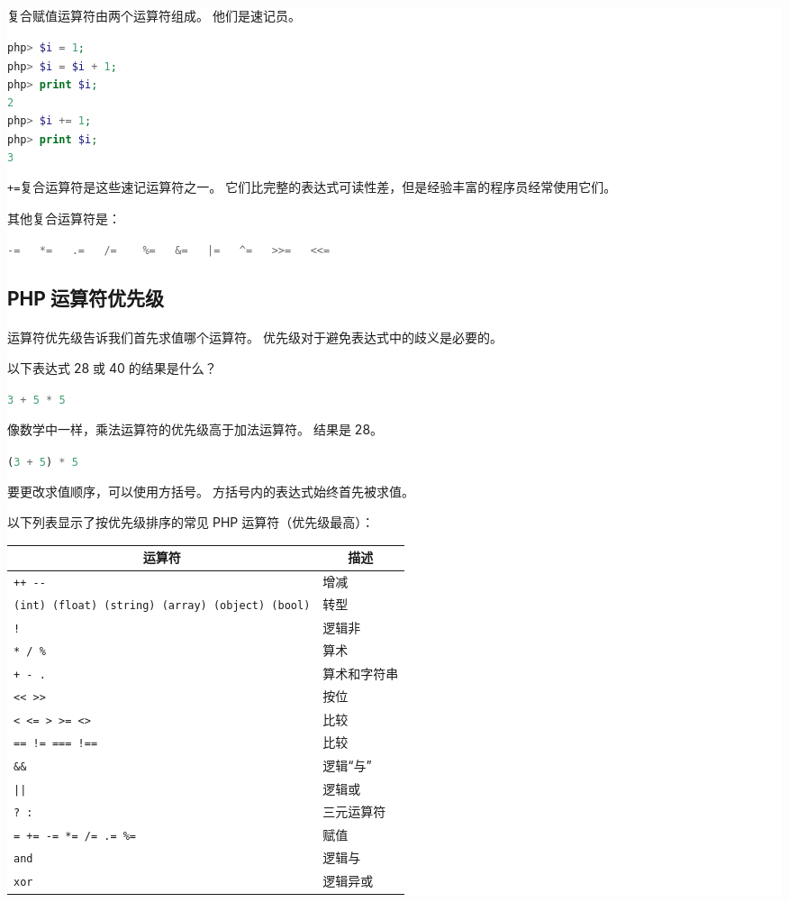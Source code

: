 复合赋值运算符由两个运算符组成。 他们是速记员。

```php
php> $i = 1;
php> $i = $i + 1;
php> print $i;
2
php> $i += 1;
php> print $i;
3

```

`+=`复合运算符是这些速记运算符之一。 它们比完整的表达式可读性差，但是经验丰富的程序员经常使用它们。

其他复合运算符是：

```php
-=   *=   .=   /=    %=   &=   |=   ^=   >>=   <<=

```

## PHP 运算符优先级

运算符优先级告诉我们首先求值哪个运算符。 优先级对于避免表达式中的歧义是必要的。

以下表达式 28 或 40 的结果是什么？

```php
3 + 5 * 5

```

像数学中一样，乘法运算符的优先级高于加法运算符。 结果是 28。

```php
(3 + 5) * 5

```

要更改求值顺序，可以使用方括号。 方括号内的表达式始终首先被求值。

以下列表显示了按优先级排序的常见 PHP 运算符（优先级最高）：

| 运算符 | 描述 |
| --- | --- |
| `++ --` | 增减 |
| `(int) (float) (string) (array) (object) (bool)` | 转型 |
| `!` | 逻辑非 |
| `* / %` | 算术 |
| `+ - .` | 算术和字符串 |
| `<< >>` | 按位 |
| `< <= > >= <>` | 比较 |
| `== != === !==` | 比较 |
| `&&` | 逻辑“与” |
| <code>&#124;&#124;</code> | 逻辑或 |
| `? :` | 三元运算符 |
| `= += -= *= /= .= %=` | 赋值 |
| `and` | 逻辑与 |
| `xor` | 逻辑异或 |